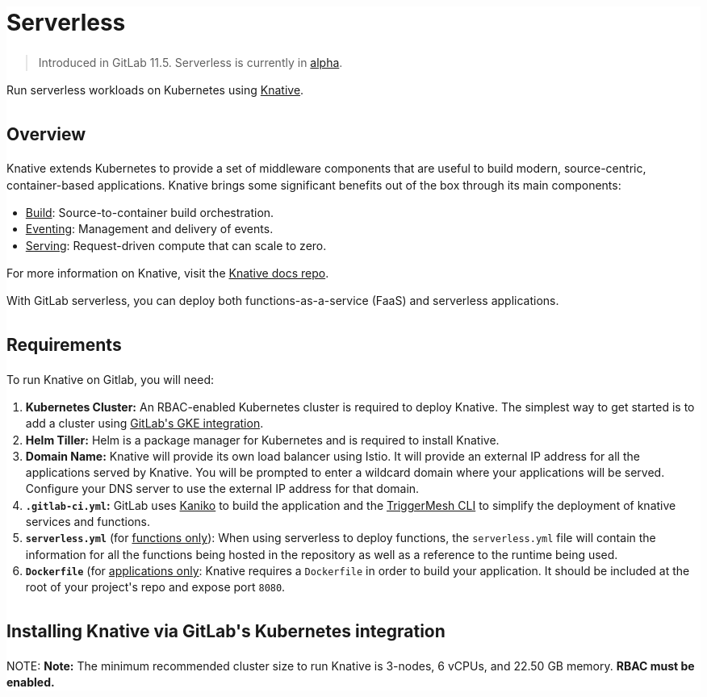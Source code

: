 # Serverless

> Introduced in GitLab 11.5.
> Serverless is currently in [alpha](https://about.gitlab.com/handbook/product/#alpha).

Run serverless workloads on Kubernetes using [Knative](https://cloud.google.com/knative/).

## Overview

Knative extends Kubernetes to provide a set of middleware components that are useful to build modern, source-centric, container-based applications. Knative brings some significant benefits out of the box through its main components:

- [Build](https://github.com/knative/build): Source-to-container build orchestration.
- [Eventing](https://github.com/knative/eventing): Management and delivery of events.
- [Serving](https://github.com/knative/serving): Request-driven compute that can scale to zero.

For more information on Knative, visit the [Knative docs repo](https://github.com/knative/docs).

With GitLab serverless, you can deploy both functions-as-a-service (FaaS) and serverless applications.

## Requirements

To run Knative on Gitlab, you will need:

1. **Kubernetes Cluster:** An RBAC-enabled Kubernetes cluster is required to deploy Knative.
    The simplest way to get started is to add a cluster using [GitLab's GKE integration](../index.md#adding-and-creating-a-new-gke-cluster-via-gitlab).
1. **Helm Tiller:** Helm is a package manager for Kubernetes and is required to install
    Knative.
1. **Domain Name:** Knative will provide its own load balancer using Istio. It will provide an
    external IP address for all the applications served by Knative. You will be prompted to enter a
    wildcard domain where your applications will be served. Configure your DNS server to use the
    external IP address for that domain.
1. **`.gitlab-ci.yml`:** GitLab uses [Kaniko](https://github.com/GoogleContainerTools/kaniko)
    to build the application and the [TriggerMesh CLI](https://github.com/triggermesh/tm) to simplify the
    deployment of knative services and functions.
1. **`serverless.yml`** (for [functions only](#deploying-functions)): When using serverless to deploy functions, the `serverless.yml` file
    will contain the information for all the functions being hosted in the repository as well as a reference to the
    runtime being used.
1. **`Dockerfile`** (for [applications only](#deploying-serverless-applications): Knative requires a `Dockerfile` in order to build your application. It should be included
    at the root of your project's repo and expose port `8080`.

## Installing Knative via GitLab's Kubernetes integration

NOTE: **Note:**
The minimum recommended cluster size to run Knative is 3-nodes, 6 vCPUs, and 22.50 GB memory. **RBAC must be enabled.**
